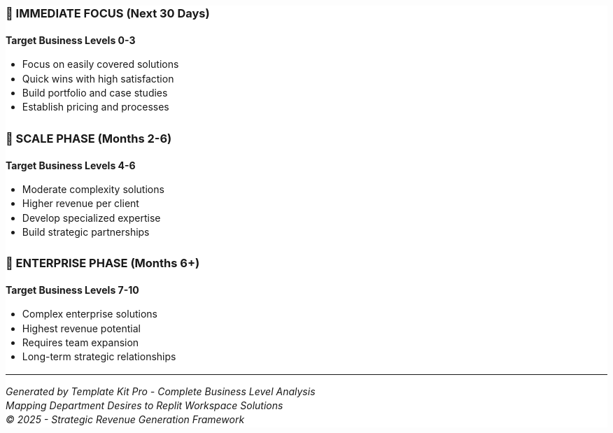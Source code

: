 ### 🎯 IMMEDIATE FOCUS (Next 30 Days)
**Target Business Levels 0-3**
- Focus on easily covered solutions
- Quick wins with high satisfaction
- Build portfolio and case studies
- Establish pricing and processes

### 🚀 SCALE PHASE (Months 2-6)
**Target Business Levels 4-6**
- Moderate complexity solutions
- Higher revenue per client
- Develop specialized expertise
- Build strategic partnerships

### 🏢 ENTERPRISE PHASE (Months 6+)
**Target Business Levels 7-10**
- Complex enterprise solutions
- Highest revenue potential
- Requires team expansion
- Long-term strategic relationships

---

*Generated by Template Kit Pro - Complete Business Level Analysis*  
*Mapping Department Desires to Replit Workspace Solutions*  
*© 2025 - Strategic Revenue Generation Framework*